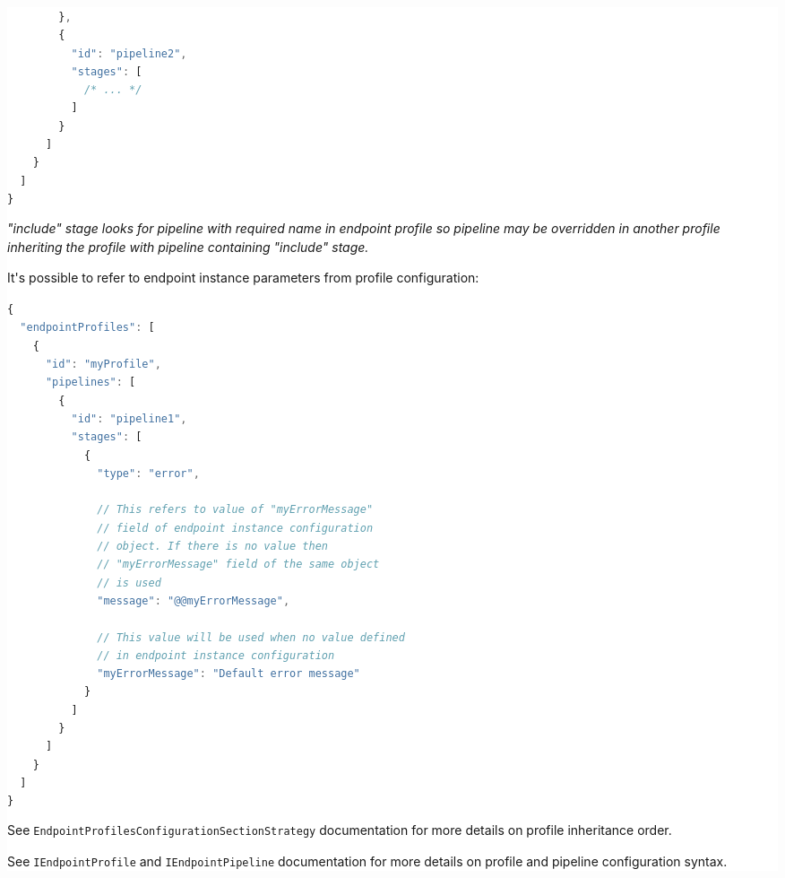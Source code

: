 ```JavaScript
        },
        {
          "id": "pipeline2",
          "stages": [
            /* ... */
          ]
        }
      ]
    }
  ]
}
```

*"include" stage looks for pipeline with required name in endpoint profile so pipeline may be overridden in another profile inheriting the profile with pipeline containing "include" stage.*

It's possible to refer to endpoint instance parameters from profile configuration:

```JavaScript
{
  "endpointProfiles": [
    {
      "id": "myProfile",
      "pipelines": [
        {
          "id": "pipeline1",
          "stages": [
            {
              "type": "error",
              
              // This refers to value of "myErrorMessage"
              // field of endpoint instance configuration
              // object. If there is no value then
              // "myErrorMessage" field of the same object
              // is used
              "message": "@@myErrorMessage",
              
              // This value will be used when no value defined
              // in endpoint instance configuration
              "myErrorMessage": "Default error message"
            }
          ]
        }
      ]
    }
  ]
}
```

See `EndpointProfilesConfigurationSectionStrategy` documentation for more details on profile inheritance order.

See `IEndpointProfile` and `IEndpointPipeline` documentation for more details on profile and pipeline configuration syntax.
